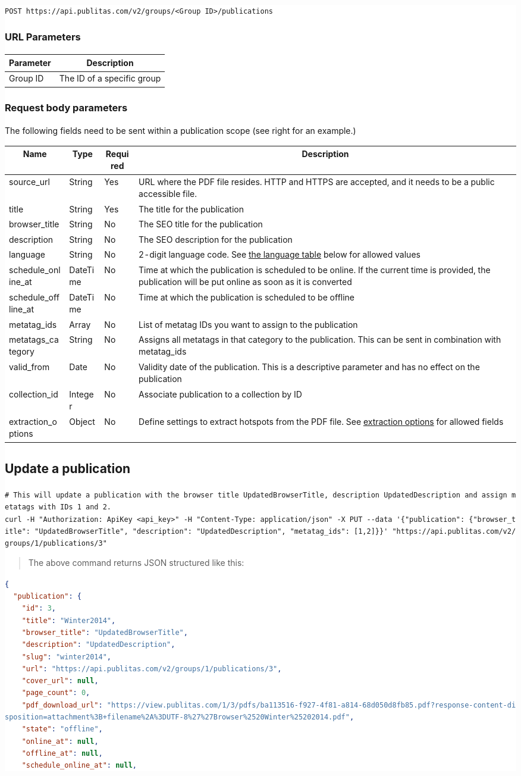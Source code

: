 `POST https://api.publitas.com/v2/groups/<Group ID>/publications`

### URL Parameters

| Parameter | Description                |
| --------- | -------------------------- |
| Group ID  | The ID of a specific group |

### Request body parameters

The following fields need to be sent within a publication scope (see right for an example.)

| Name                | Type     | Required | Description                                                                                                                                             |
| ------------------- | -------- | -------- | ------------------------------------------------------------------------------------------------------------------------------------------------------- |
| source_url          | String   | Yes      | URL where the PDF file resides. HTTP and HTTPS are accepted, and it needs to be a public accessible file.                                               |
| title               | String   | Yes      | The title for the publication                                                                                                                           |
| browser_title       | String   | No       | The SEO title for the publication                                                                                                                       |
| description         | String   | No       | The SEO description for the publication                                                                                                                 |
| language            | String   | No       | 2-digit language code. See [the language table](#languages) below for allowed values                                                                    |
| schedule_online_at  | DateTime | No       | Time at which the publication is scheduled to be online. If the current time is provided, the publication will be put online as soon as it is converted |
| schedule_offline_at | DateTime | No       | Time at which the publication is scheduled to be offline                                                                                                |
| metatag_ids         | Array    | No       | List of metatag IDs you want to assign to the publication                                                                                               |
| metatags_category   | String   | No       | Assigns all metatags in that category to the publication. This can be sent in combination with metatag_ids                                              |
| valid_from          | Date     | No       | Validity date of the publication. This is a descriptive parameter and has no effect on the publication                                                  |
| collection_id       | Integer  | No       | Associate publication to a collection by ID
| extraction_options  | Object   | No       | Define settings to extract hotspots from the PDF file. See [extraction options](#extraction-options) for allowed fields

## Update a publication

```shell
# This will update a publication with the browser title UpdatedBrowserTitle, description UpdatedDescription and assign metatags with IDs 1 and 2.
curl -H "Authorization: ApiKey <api_key>" -H "Content-Type: application/json" -X PUT --data '{"publication": {"browser_title": "UpdatedBrowserTitle", "description": "UpdatedDescription", "metatag_ids": [1,2]}}' "https://api.publitas.com/v2/groups/1/publications/3"
```

> The above command returns JSON structured like this:

```json
{
  "publication": {
    "id": 3,
    "title": "Winter2014",
    "browser_title": "UpdatedBrowserTitle",
    "description": "UpdatedDescription",
    "slug": "winter2014",
    "url": "https://api.publitas.com/v2/groups/1/publications/3",
    "cover_url": null,
    "page_count": 0,
    "pdf_download_url": "https://view.publitas.com/1/3/pdfs/ba113516-f927-4f81-a814-68d050d8fb85.pdf?response-content-disposition=attachment%3B+filename%2A%3DUTF-8%27%27Browser%2520Winter%25202014.pdf",
    "state": "offline",
    "online_at": null,
    "offline_at": null,
    "schedule_online_at": null,
```